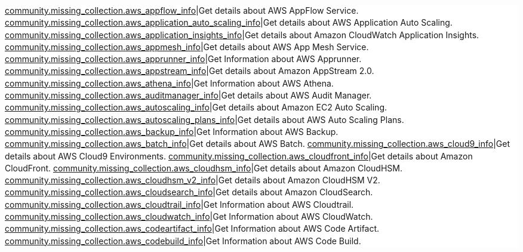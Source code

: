 [community.missing_collection.aws_appflow_info](https://github.com/116davinder/ansible.missing_collection/blob/master/docs/community.missing_collection.aws_appflow_info_module.rst)|Get details about AWS AppFlow Service.
[community.missing_collection.aws_application_auto_scaling_info](https://github.com/116davinder/ansible.missing_collection/blob/master/docs/community.missing_collection.aws_application_auto_scaling_info_module.rst)|Get details about AWS Application Auto Scaling.
[community.missing_collection.aws_application_insights_info](https://github.com/116davinder/ansible.missing_collection/blob/master/docs/community.missing_collection.aws_application_insights_info_module.rst)|Get details about Amazon CloudWatch Application Insights.
[community.missing_collection.aws_appmesh_info](https://github.com/116davinder/ansible.missing_collection/blob/master/docs/community.missing_collection.aws_appmesh_info_module.rst)|Get details about AWS App Mesh Service.
[community.missing_collection.aws_apprunner_info](https://github.com/116davinder/ansible.missing_collection/blob/master/docs/community.missing_collection.aws_apprunner_info_module.rst)|Get Information about AWS Apprunner.
[community.missing_collection.aws_appstream_info](https://github.com/116davinder/ansible.missing_collection/blob/master/docs/community.missing_collection.aws_appstream_info_module.rst)|Get details about Amazon AppStream 2.0.
[community.missing_collection.aws_athena_info](https://github.com/116davinder/ansible.missing_collection/blob/master/docs/community.missing_collection.aws_athena_info_module.rst)|Get Information about AWS Athena.
[community.missing_collection.aws_auditmanager_info](https://github.com/116davinder/ansible.missing_collection/blob/master/docs/community.missing_collection.aws_auditmanager_info_module.rst)|Get details about AWS Audit Manager.
[community.missing_collection.aws_autoscaling_info](https://github.com/116davinder/ansible.missing_collection/blob/master/docs/community.missing_collection.aws_autoscaling_info_module.rst)|Get details about Amazon EC2 Auto Scaling.
[community.missing_collection.aws_autoscaling_plans_info](https://github.com/116davinder/ansible.missing_collection/blob/master/docs/community.missing_collection.aws_autoscaling_plans_info_module.rst)|Get details about AWS Auto Scaling Plans.
[community.missing_collection.aws_backup_info](https://github.com/116davinder/ansible.missing_collection/blob/master/docs/community.missing_collection.aws_backup_info_module.rst)|Get Information about AWS Backup.
[community.missing_collection.aws_batch_info](https://github.com/116davinder/ansible.missing_collection/blob/master/docs/community.missing_collection.aws_batch_info_module.rst)|Get details about AWS Batch.
[community.missing_collection.aws_cloud9_info](https://github.com/116davinder/ansible.missing_collection/blob/master/docs/community.missing_collection.aws_cloud9_info_module.rst)|Get details about AWS Cloud9 Environments.
[community.missing_collection.aws_cloudfront_info](https://github.com/116davinder/ansible.missing_collection/blob/master/docs/community.missing_collection.aws_cloudfront_info_module.rst)|Get details about Amazon CloudFront.
[community.missing_collection.aws_cloudhsm_info](https://github.com/116davinder/ansible.missing_collection/blob/master/docs/community.missing_collection.aws_cloudhsm_info_module.rst)|Get details about Amazon CloudHSM.
[community.missing_collection.aws_cloudhsm_v2_info](https://github.com/116davinder/ansible.missing_collection/blob/master/docs/community.missing_collection.aws_cloudhsm_v2_info_module.rst)|Get details about Amazon CloudHSM V2.
[community.missing_collection.aws_cloudsearch_info](https://github.com/116davinder/ansible.missing_collection/blob/master/docs/community.missing_collection.aws_cloudsearch_info_module.rst)|Get details about Amazon CloudSearch.
[community.missing_collection.aws_cloudtrail_info](https://github.com/116davinder/ansible.missing_collection/blob/master/docs/community.missing_collection.aws_cloudtrail_info_module.rst)|Get Information about AWS Cloudtrail.
[community.missing_collection.aws_cloudwatch_info](https://github.com/116davinder/ansible.missing_collection/blob/master/docs/community.missing_collection.aws_cloudwatch_info_module.rst)|Get Information about AWS CloudWatch.
[community.missing_collection.aws_codeartifact_info](https://github.com/116davinder/ansible.missing_collection/blob/master/docs/community.missing_collection.aws_codeartifact_info_module.rst)|Get Information about AWS Code Artifact.
[community.missing_collection.aws_codebuild_info](https://github.com/116davinder/ansible.missing_collection/blob/master/docs/community.missing_collection.aws_codebuild_info_module.rst)|Get Information about AWS Code Build.